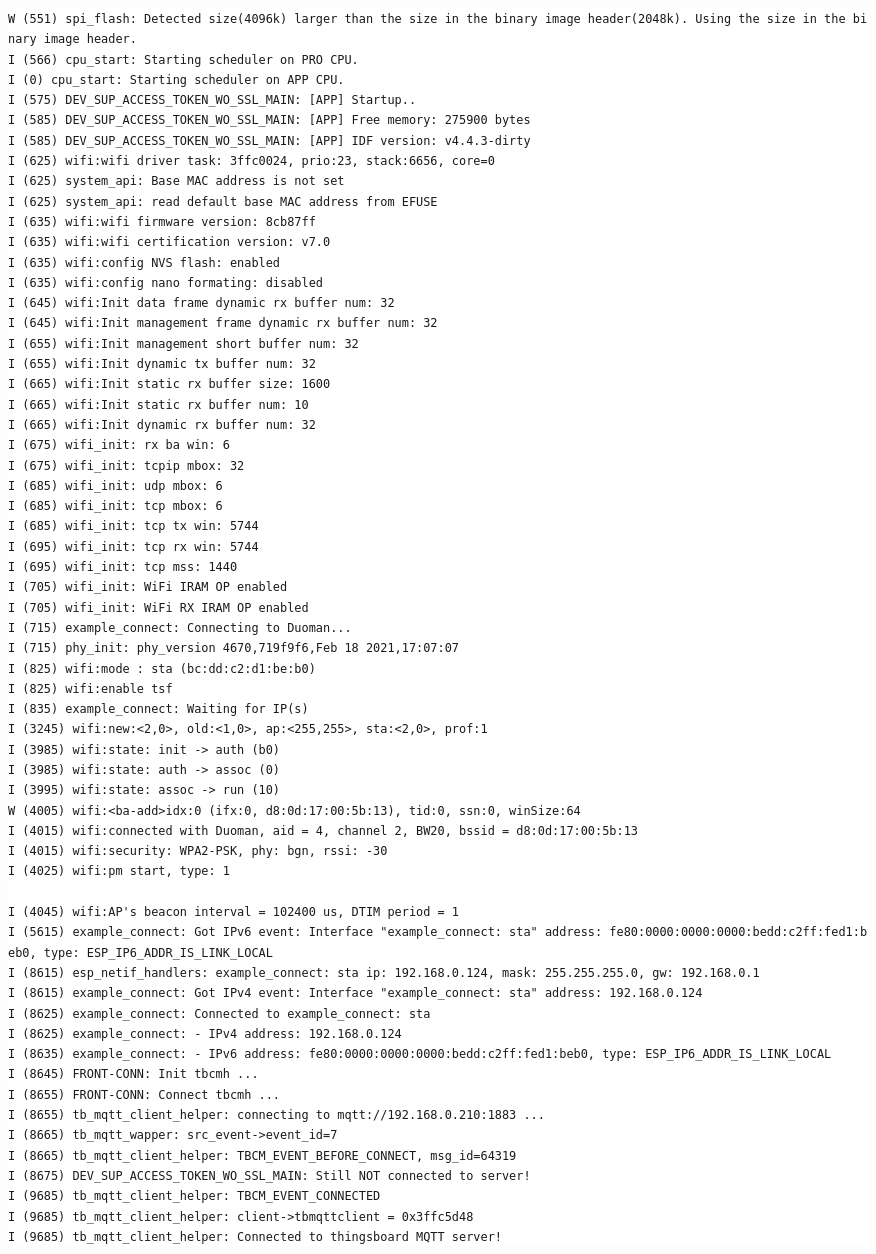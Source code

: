 ```none
W (551) spi_flash: Detected size(4096k) larger than the size in the binary image header(2048k). Using the size in the binary image header.
I (566) cpu_start: Starting scheduler on PRO CPU.
I (0) cpu_start: Starting scheduler on APP CPU.
I (575) DEV_SUP_ACCESS_TOKEN_WO_SSL_MAIN: [APP] Startup..
I (585) DEV_SUP_ACCESS_TOKEN_WO_SSL_MAIN: [APP] Free memory: 275900 bytes
I (585) DEV_SUP_ACCESS_TOKEN_WO_SSL_MAIN: [APP] IDF version: v4.4.3-dirty
I (625) wifi:wifi driver task: 3ffc0024, prio:23, stack:6656, core=0
I (625) system_api: Base MAC address is not set
I (625) system_api: read default base MAC address from EFUSE
I (635) wifi:wifi firmware version: 8cb87ff
I (635) wifi:wifi certification version: v7.0
I (635) wifi:config NVS flash: enabled
I (635) wifi:config nano formating: disabled
I (645) wifi:Init data frame dynamic rx buffer num: 32
I (645) wifi:Init management frame dynamic rx buffer num: 32
I (655) wifi:Init management short buffer num: 32
I (655) wifi:Init dynamic tx buffer num: 32
I (665) wifi:Init static rx buffer size: 1600
I (665) wifi:Init static rx buffer num: 10
I (665) wifi:Init dynamic rx buffer num: 32
I (675) wifi_init: rx ba win: 6
I (675) wifi_init: tcpip mbox: 32
I (685) wifi_init: udp mbox: 6
I (685) wifi_init: tcp mbox: 6
I (685) wifi_init: tcp tx win: 5744
I (695) wifi_init: tcp rx win: 5744
I (695) wifi_init: tcp mss: 1440
I (705) wifi_init: WiFi IRAM OP enabled
I (705) wifi_init: WiFi RX IRAM OP enabled
I (715) example_connect: Connecting to Duoman...
I (715) phy_init: phy_version 4670,719f9f6,Feb 18 2021,17:07:07
I (825) wifi:mode : sta (bc:dd:c2:d1:be:b0)
I (825) wifi:enable tsf
I (835) example_connect: Waiting for IP(s)
I (3245) wifi:new:<2,0>, old:<1,0>, ap:<255,255>, sta:<2,0>, prof:1
I (3985) wifi:state: init -> auth (b0)
I (3985) wifi:state: auth -> assoc (0)
I (3995) wifi:state: assoc -> run (10)
W (4005) wifi:<ba-add>idx:0 (ifx:0, d8:0d:17:00:5b:13), tid:0, ssn:0, winSize:64
I (4015) wifi:connected with Duoman, aid = 4, channel 2, BW20, bssid = d8:0d:17:00:5b:13
I (4015) wifi:security: WPA2-PSK, phy: bgn, rssi: -30
I (4025) wifi:pm start, type: 1

I (4045) wifi:AP's beacon interval = 102400 us, DTIM period = 1
I (5615) example_connect: Got IPv6 event: Interface "example_connect: sta" address: fe80:0000:0000:0000:bedd:c2ff:fed1:beb0, type: ESP_IP6_ADDR_IS_LINK_LOCAL
I (8615) esp_netif_handlers: example_connect: sta ip: 192.168.0.124, mask: 255.255.255.0, gw: 192.168.0.1
I (8615) example_connect: Got IPv4 event: Interface "example_connect: sta" address: 192.168.0.124
I (8625) example_connect: Connected to example_connect: sta
I (8625) example_connect: - IPv4 address: 192.168.0.124
I (8635) example_connect: - IPv6 address: fe80:0000:0000:0000:bedd:c2ff:fed1:beb0, type: ESP_IP6_ADDR_IS_LINK_LOCAL
I (8645) FRONT-CONN: Init tbcmh ...
I (8655) FRONT-CONN: Connect tbcmh ...
I (8655) tb_mqtt_client_helper: connecting to mqtt://192.168.0.210:1883 ...
I (8665) tb_mqtt_wapper: src_event->event_id=7
I (8665) tb_mqtt_client_helper: TBCM_EVENT_BEFORE_CONNECT, msg_id=64319
I (8675) DEV_SUP_ACCESS_TOKEN_WO_SSL_MAIN: Still NOT connected to server!
I (9685) tb_mqtt_client_helper: TBCM_EVENT_CONNECTED
I (9685) tb_mqtt_client_helper: client->tbmqttclient = 0x3ffc5d48
I (9685) tb_mqtt_client_helper: Connected to thingsboard MQTT server!
```